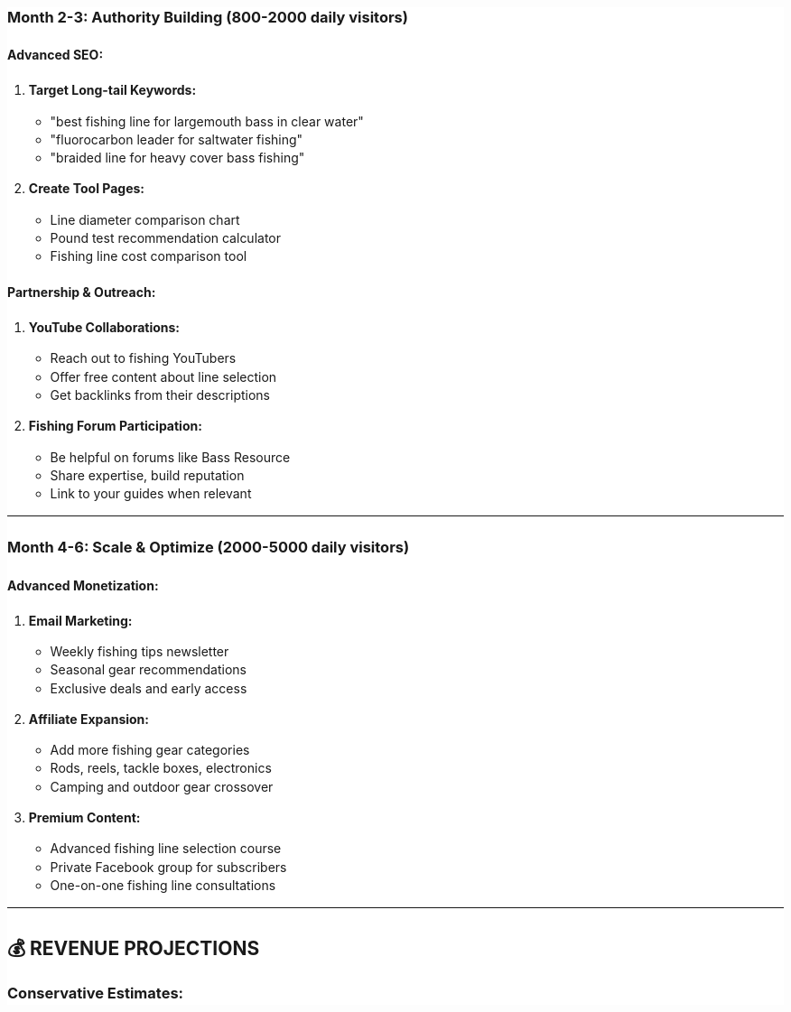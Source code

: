### **Month 2-3: Authority Building (800-2000 daily visitors)**

#### **Advanced SEO:**
1. **Target Long-tail Keywords:**
   - "best fishing line for largemouth bass in clear water"
   - "fluorocarbon leader for saltwater fishing"
   - "braided line for heavy cover bass fishing"

2. **Create Tool Pages:**
   - Line diameter comparison chart
   - Pound test recommendation calculator  
   - Fishing line cost comparison tool

#### **Partnership & Outreach:**
1. **YouTube Collaborations:**
   - Reach out to fishing YouTubers
   - Offer free content about line selection
   - Get backlinks from their descriptions

2. **Fishing Forum Participation:**
   - Be helpful on forums like Bass Resource
   - Share expertise, build reputation
   - Link to your guides when relevant

---

### **Month 4-6: Scale & Optimize (2000-5000 daily visitors)**

#### **Advanced Monetization:**
1. **Email Marketing:**
   - Weekly fishing tips newsletter
   - Seasonal gear recommendations  
   - Exclusive deals and early access

2. **Affiliate Expansion:**
   - Add more fishing gear categories
   - Rods, reels, tackle boxes, electronics
   - Camping and outdoor gear crossover

3. **Premium Content:**
   - Advanced fishing line selection course
   - Private Facebook group for subscribers
   - One-on-one fishing line consultations

---

## 💰 REVENUE PROJECTIONS

### **Conservative Estimates:**
